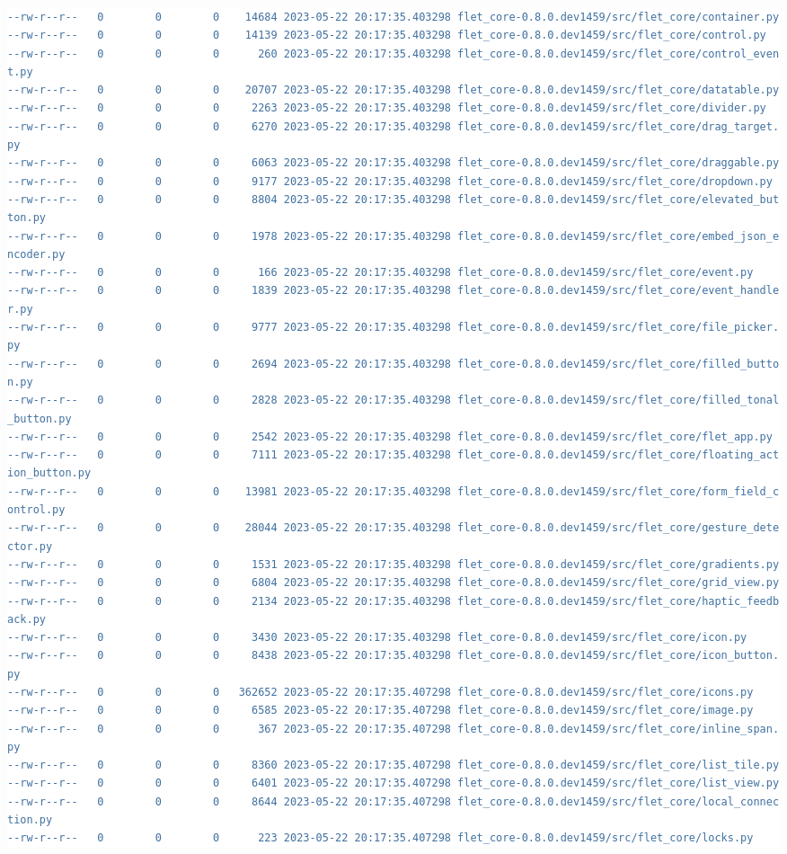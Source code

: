 ```diff
--rw-r--r--   0        0        0    14684 2023-05-22 20:17:35.403298 flet_core-0.8.0.dev1459/src/flet_core/container.py
--rw-r--r--   0        0        0    14139 2023-05-22 20:17:35.403298 flet_core-0.8.0.dev1459/src/flet_core/control.py
--rw-r--r--   0        0        0      260 2023-05-22 20:17:35.403298 flet_core-0.8.0.dev1459/src/flet_core/control_event.py
--rw-r--r--   0        0        0    20707 2023-05-22 20:17:35.403298 flet_core-0.8.0.dev1459/src/flet_core/datatable.py
--rw-r--r--   0        0        0     2263 2023-05-22 20:17:35.403298 flet_core-0.8.0.dev1459/src/flet_core/divider.py
--rw-r--r--   0        0        0     6270 2023-05-22 20:17:35.403298 flet_core-0.8.0.dev1459/src/flet_core/drag_target.py
--rw-r--r--   0        0        0     6063 2023-05-22 20:17:35.403298 flet_core-0.8.0.dev1459/src/flet_core/draggable.py
--rw-r--r--   0        0        0     9177 2023-05-22 20:17:35.403298 flet_core-0.8.0.dev1459/src/flet_core/dropdown.py
--rw-r--r--   0        0        0     8804 2023-05-22 20:17:35.403298 flet_core-0.8.0.dev1459/src/flet_core/elevated_button.py
--rw-r--r--   0        0        0     1978 2023-05-22 20:17:35.403298 flet_core-0.8.0.dev1459/src/flet_core/embed_json_encoder.py
--rw-r--r--   0        0        0      166 2023-05-22 20:17:35.403298 flet_core-0.8.0.dev1459/src/flet_core/event.py
--rw-r--r--   0        0        0     1839 2023-05-22 20:17:35.403298 flet_core-0.8.0.dev1459/src/flet_core/event_handler.py
--rw-r--r--   0        0        0     9777 2023-05-22 20:17:35.403298 flet_core-0.8.0.dev1459/src/flet_core/file_picker.py
--rw-r--r--   0        0        0     2694 2023-05-22 20:17:35.403298 flet_core-0.8.0.dev1459/src/flet_core/filled_button.py
--rw-r--r--   0        0        0     2828 2023-05-22 20:17:35.403298 flet_core-0.8.0.dev1459/src/flet_core/filled_tonal_button.py
--rw-r--r--   0        0        0     2542 2023-05-22 20:17:35.403298 flet_core-0.8.0.dev1459/src/flet_core/flet_app.py
--rw-r--r--   0        0        0     7111 2023-05-22 20:17:35.403298 flet_core-0.8.0.dev1459/src/flet_core/floating_action_button.py
--rw-r--r--   0        0        0    13981 2023-05-22 20:17:35.403298 flet_core-0.8.0.dev1459/src/flet_core/form_field_control.py
--rw-r--r--   0        0        0    28044 2023-05-22 20:17:35.403298 flet_core-0.8.0.dev1459/src/flet_core/gesture_detector.py
--rw-r--r--   0        0        0     1531 2023-05-22 20:17:35.403298 flet_core-0.8.0.dev1459/src/flet_core/gradients.py
--rw-r--r--   0        0        0     6804 2023-05-22 20:17:35.403298 flet_core-0.8.0.dev1459/src/flet_core/grid_view.py
--rw-r--r--   0        0        0     2134 2023-05-22 20:17:35.403298 flet_core-0.8.0.dev1459/src/flet_core/haptic_feedback.py
--rw-r--r--   0        0        0     3430 2023-05-22 20:17:35.403298 flet_core-0.8.0.dev1459/src/flet_core/icon.py
--rw-r--r--   0        0        0     8438 2023-05-22 20:17:35.403298 flet_core-0.8.0.dev1459/src/flet_core/icon_button.py
--rw-r--r--   0        0        0   362652 2023-05-22 20:17:35.407298 flet_core-0.8.0.dev1459/src/flet_core/icons.py
--rw-r--r--   0        0        0     6585 2023-05-22 20:17:35.407298 flet_core-0.8.0.dev1459/src/flet_core/image.py
--rw-r--r--   0        0        0      367 2023-05-22 20:17:35.407298 flet_core-0.8.0.dev1459/src/flet_core/inline_span.py
--rw-r--r--   0        0        0     8360 2023-05-22 20:17:35.407298 flet_core-0.8.0.dev1459/src/flet_core/list_tile.py
--rw-r--r--   0        0        0     6401 2023-05-22 20:17:35.407298 flet_core-0.8.0.dev1459/src/flet_core/list_view.py
--rw-r--r--   0        0        0     8644 2023-05-22 20:17:35.407298 flet_core-0.8.0.dev1459/src/flet_core/local_connection.py
--rw-r--r--   0        0        0      223 2023-05-22 20:17:35.407298 flet_core-0.8.0.dev1459/src/flet_core/locks.py
```